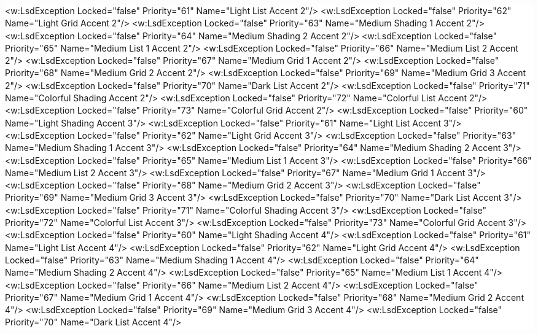   <w:LsdException Locked="false" Priority="61" Name="Light List Accent 2"/>
  <w:LsdException Locked="false" Priority="62" Name="Light Grid Accent 2"/>
  <w:LsdException Locked="false" Priority="63" Name="Medium Shading 1 Accent 2"/>
  <w:LsdException Locked="false" Priority="64" Name="Medium Shading 2 Accent 2"/>
  <w:LsdException Locked="false" Priority="65" Name="Medium List 1 Accent 2"/>
  <w:LsdException Locked="false" Priority="66" Name="Medium List 2 Accent 2"/>
  <w:LsdException Locked="false" Priority="67" Name="Medium Grid 1 Accent 2"/>
  <w:LsdException Locked="false" Priority="68" Name="Medium Grid 2 Accent 2"/>
  <w:LsdException Locked="false" Priority="69" Name="Medium Grid 3 Accent 2"/>
  <w:LsdException Locked="false" Priority="70" Name="Dark List Accent 2"/>
  <w:LsdException Locked="false" Priority="71" Name="Colorful Shading Accent 2"/>
  <w:LsdException Locked="false" Priority="72" Name="Colorful List Accent 2"/>
  <w:LsdException Locked="false" Priority="73" Name="Colorful Grid Accent 2"/>
  <w:LsdException Locked="false" Priority="60" Name="Light Shading Accent 3"/>
  <w:LsdException Locked="false" Priority="61" Name="Light List Accent 3"/>
  <w:LsdException Locked="false" Priority="62" Name="Light Grid Accent 3"/>
  <w:LsdException Locked="false" Priority="63" Name="Medium Shading 1 Accent 3"/>
  <w:LsdException Locked="false" Priority="64" Name="Medium Shading 2 Accent 3"/>
  <w:LsdException Locked="false" Priority="65" Name="Medium List 1 Accent 3"/>
  <w:LsdException Locked="false" Priority="66" Name="Medium List 2 Accent 3"/>
  <w:LsdException Locked="false" Priority="67" Name="Medium Grid 1 Accent 3"/>
  <w:LsdException Locked="false" Priority="68" Name="Medium Grid 2 Accent 3"/>
  <w:LsdException Locked="false" Priority="69" Name="Medium Grid 3 Accent 3"/>
  <w:LsdException Locked="false" Priority="70" Name="Dark List Accent 3"/>
  <w:LsdException Locked="false" Priority="71" Name="Colorful Shading Accent 3"/>
  <w:LsdException Locked="false" Priority="72" Name="Colorful List Accent 3"/>
  <w:LsdException Locked="false" Priority="73" Name="Colorful Grid Accent 3"/>
  <w:LsdException Locked="false" Priority="60" Name="Light Shading Accent 4"/>
  <w:LsdException Locked="false" Priority="61" Name="Light List Accent 4"/>
  <w:LsdException Locked="false" Priority="62" Name="Light Grid Accent 4"/>
  <w:LsdException Locked="false" Priority="63" Name="Medium Shading 1 Accent 4"/>
  <w:LsdException Locked="false" Priority="64" Name="Medium Shading 2 Accent 4"/>
  <w:LsdException Locked="false" Priority="65" Name="Medium List 1 Accent 4"/>
  <w:LsdException Locked="false" Priority="66" Name="Medium List 2 Accent 4"/>
  <w:LsdException Locked="false" Priority="67" Name="Medium Grid 1 Accent 4"/>
  <w:LsdException Locked="false" Priority="68" Name="Medium Grid 2 Accent 4"/>
  <w:LsdException Locked="false" Priority="69" Name="Medium Grid 3 Accent 4"/>
  <w:LsdException Locked="false" Priority="70" Name="Dark List Accent 4"/>
